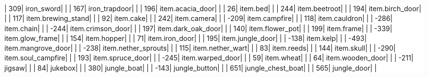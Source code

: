 | 309| iron_sword|  |
| 167| iron_trapdoor|  |
| 196| item.acacia_door|  |
| 26| item.bed|  |
| 244| item.beetroot|  |
| 194| item.birch_door|  |
| 117| item.brewing_stand|  |
| 92| item.cake|  |
| 242| item.camera|  |
| -209| item.campfire|  |
| 118| item.cauldron|  |
| -286| item.chain|  |
| -244| item.crimson_door|  |
| 197| item.dark_oak_door|  |
| 140| item.flower_pot|  |
| 199| item.frame|  |
| -339| item.glow_frame|  |
| 154| item.hopper|  |
| 71| item.iron_door|  |
| 195| item.jungle_door|  |
| -138| item.kelp|  |
| -493| item.mangrove_door|  |
| -238| item.nether_sprouts|  |
| 115| item.nether_wart|  |
| 83| item.reeds|  |
| 144| item.skull|  |
| -290| item.soul_campfire|  |
| 193| item.spruce_door|  |
| -245| item.warped_door|  |
| 59| item.wheat|  |
| 64| item.wooden_door|  |
| -211| jigsaw|  |
| 84| jukebox|  |
| 380| jungle_boat|  |
| -143| jungle_button|  |
| 651| jungle_chest_boat|  |
| 565| jungle_door|  |